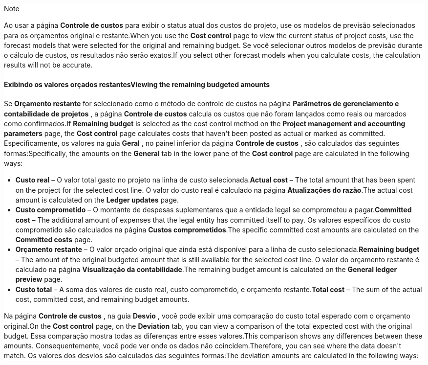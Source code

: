 > [!NOTE] 
> <span data-ttu-id="65fd4-427">Ao usar a página **Controle de custos** para exibir o status atual dos custos do projeto, use os modelos de previsão selecionados para os orçamentos original e restante.</span><span class="sxs-lookup"><span data-stu-id="65fd4-427">When you use the **Cost control** page to view the current status of project costs, use the forecast models that were selected for the original and remaining budget.</span></span> <span data-ttu-id="65fd4-428">Se você selecionar outros modelos de previsão durante o cálculo de custos, os resultados não serão exatos.</span><span class="sxs-lookup"><span data-stu-id="65fd4-428">If you select other forecast models when you calculate costs, the calculation results will not be accurate.</span></span>

#### <a name="viewing-the-remaining-budgeted-amounts"></a><span data-ttu-id="65fd4-429">Exibindo os valores orçados restantes</span><span class="sxs-lookup"><span data-stu-id="65fd4-429">Viewing the remaining budgeted amounts</span></span>

<span data-ttu-id="65fd4-430">Se **Orçamento restante** for selecionado como o método de controle de custos na página **Parâmetros de gerenciamento e contabilidade de projetos** , a página **Controle de custos** calcula os custos que não foram lançados como reais ou marcados como confirmados.</span><span class="sxs-lookup"><span data-stu-id="65fd4-430">If **Remaining budget** is selected as the cost control method on the **Project management and accounting parameters** page, the **Cost control** page calculates costs that haven't been posted as actual or marked as committed.</span></span> <span data-ttu-id="65fd4-431">Especificamente, os valores na guia **Geral** , no painel inferior da página **Controle de custos** , são calculados das seguintes formas:</span><span class="sxs-lookup"><span data-stu-id="65fd4-431">Specifically, the amounts on the **General** tab in the lower pane of the **Cost control** page are calculated in the following ways:</span></span>

-   <span data-ttu-id="65fd4-432">**Custo real** – O valor total gasto no projeto na linha de custo selecionada.</span><span class="sxs-lookup"><span data-stu-id="65fd4-432">**Actual cost** – The total amount that has been spent on the project for the selected cost line.</span></span> <span data-ttu-id="65fd4-433">O valor do custo real é calculado na página **Atualizações do razão**.</span><span class="sxs-lookup"><span data-stu-id="65fd4-433">The actual cost amount is calculated on the **Ledger updates** page.</span></span>
-   <span data-ttu-id="65fd4-434">**Custo comprometido** – O montante de despesas suplementares que a entidade legal se comprometeu a pagar.</span><span class="sxs-lookup"><span data-stu-id="65fd4-434">**Committed cost** – The additional amount of expenses that the legal entity has committed itself to pay.</span></span> <span data-ttu-id="65fd4-435">Os valores específicos do custo comprometido são calculados na página **Custos comprometidos**.</span><span class="sxs-lookup"><span data-stu-id="65fd4-435">The specific committed cost amounts are calculated on the **Committed costs** page.</span></span>
-   <span data-ttu-id="65fd4-436">**Orçamento restante** – O valor orçado original que ainda está disponível para a linha de custo selecionada.</span><span class="sxs-lookup"><span data-stu-id="65fd4-436">**Remaining budget** – The amount of the original budgeted amount that is still available for the selected cost line.</span></span> <span data-ttu-id="65fd4-437">O valor do orçamento restante é calculado na página **Visualização da contabilidade**.</span><span class="sxs-lookup"><span data-stu-id="65fd4-437">The remaining budget amount is calculated on the **General ledger preview** page.</span></span>
-   <span data-ttu-id="65fd4-438">**Custo total** – A soma dos valores de custo real, custo comprometido, e orçamento restante.</span><span class="sxs-lookup"><span data-stu-id="65fd4-438">**Total cost** – The sum of the actual cost, committed cost, and remaining budget amounts.</span></span>

<span data-ttu-id="65fd4-439">Na página **Controle de custos** , na guia **Desvio** , você pode exibir uma comparação do custo total esperado com o orçamento original.</span><span class="sxs-lookup"><span data-stu-id="65fd4-439">On the **Cost control** page, on the **Deviation** tab, you can view a comparison of the total expected cost with the original budget.</span></span> <span data-ttu-id="65fd4-440">Essa comparação mostra todas as diferenças entre esses valores.</span><span class="sxs-lookup"><span data-stu-id="65fd4-440">This comparison shows any differences between these amounts.</span></span> <span data-ttu-id="65fd4-441">Consequentemente, você pode ver onde os dados não coincidem.</span><span class="sxs-lookup"><span data-stu-id="65fd4-441">Therefore, you can see where the data doesn't match.</span></span> <span data-ttu-id="65fd4-442">Os valores dos desvios são calculados das seguintes formas:</span><span class="sxs-lookup"><span data-stu-id="65fd4-442">The deviation amounts are calculated in the following ways:</span></span>

